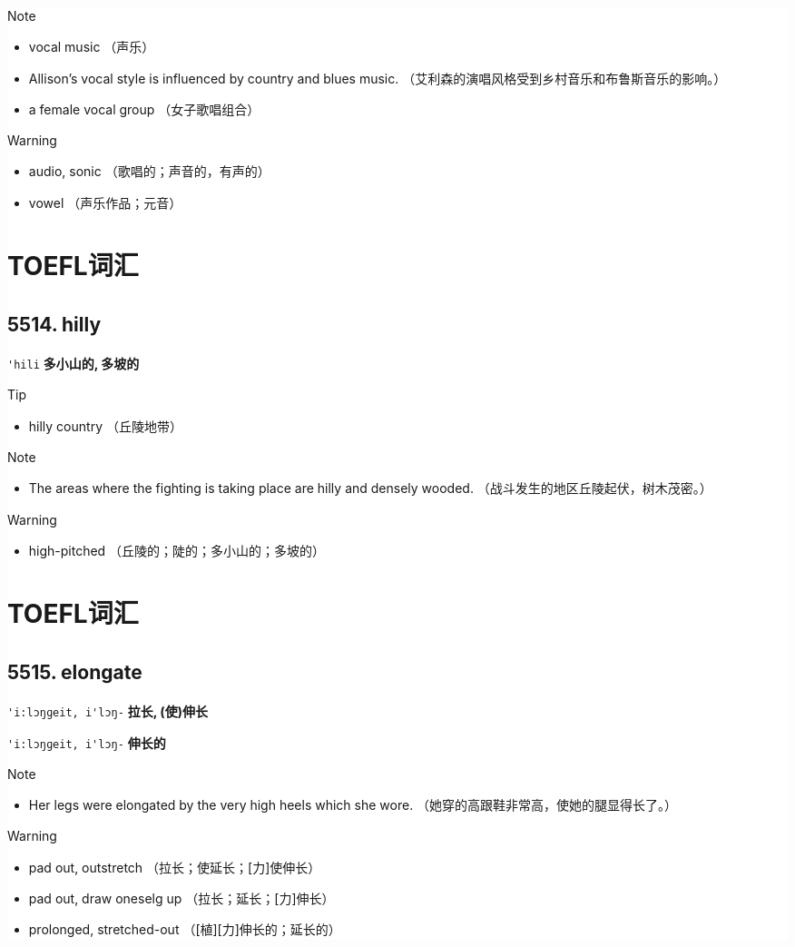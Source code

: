 > [!NOTE]
>
> - vocal music （声乐）
>
> - Allison’s vocal style is influenced by country and blues music. （艾利森的演唱风格受到乡村音乐和布鲁斯音乐的影响。）
>
> - a female vocal group （女子歌唱组合）
>

> [!WARNING]
>
> - audio, sonic （歌唱的；声音的，有声的）
>
> - vowel （声乐作品；元音）
>

# TOEFL词汇

## 5514. hilly

`'hili`  **多小山的, 多坡的**

> [!TIP]
>
> - hilly country （丘陵地带）
>

> [!NOTE]
>
> - The areas where the fighting is taking place are hilly and densely wooded. （战斗发生的地区丘陵起伏，树木茂密。）
>

> [!WARNING]
>
> - high-pitched （丘陵的；陡的；多小山的；多坡的）
>

# TOEFL词汇

## 5515. elongate

`'i:lɔŋɡeit, i'lɔŋ-`  **拉长, (使)伸长**

`'i:lɔŋɡeit, i'lɔŋ-`  **伸长的**

> [!NOTE]
>
> - Her legs were elongated by the very high heels which she wore. （她穿的高跟鞋非常高，使她的腿显得长了。）
>

> [!WARNING]
>
> - pad out, outstretch （拉长；使延长；[力]使伸长）
>
> - pad out, draw oneselg up （拉长；延长；[力]伸长）
>
> - prolonged, stretched-out （[植][力]伸长的；延长的）
>
